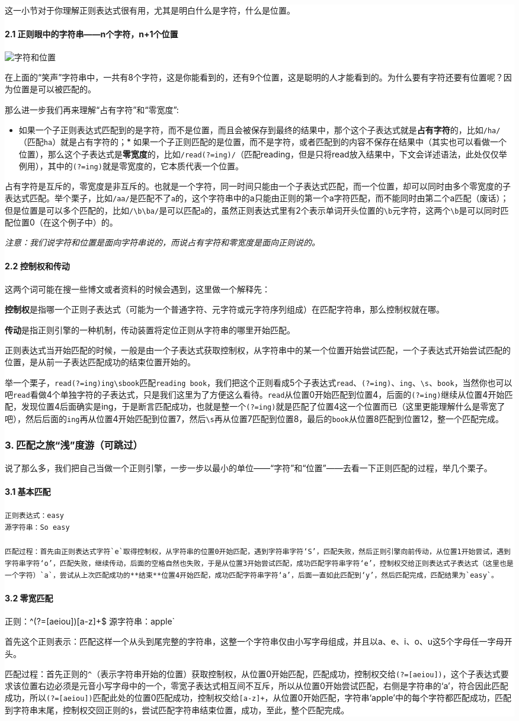 这一小节对于你理解正则表达式很有用，尤其是明白什么是字符，什么是位置。

#### 2.1 正则眼中的字符串——n个字符，n+1个位置

![字符和位置](http://upload-images.jianshu.io/upload_images/1969397-32550b59c09d413a.png?imageMogr2/auto-orient/strip%7CimageView2/2/w/1240)



在上面的“笑声”字符串中，一共有8个字符，这是你能看到的，还有9个位置，这是聪明的人才能看到的。为什么要有字符还要有位置呢？因为位置是可以被匹配的。

那么进一步我们再来理解“占有字符”和“零宽度”:

*   如果一个子正则表达式匹配到的是字符，而不是位置，而且会被保存到最终的结果中，那个这个子表达式就是**占有字符**的，比如`/ha/`（匹配`ha`）就是占有字符的；*   如果一个子正则匹配的是位置，而不是字符，或者匹配到的内容不保存在结果中（其实也可以看做一个位置），那么这个子表达式是**零宽度**的，比如`/read(?=ing)/`（匹配reading，但是只将read放入结果中，下文会详述语法，此处仅仅举例用），其中的`(?=ing)`就是零宽度的，它本质代表一个位置。

占有字符是互斥的，零宽度是非互斥的。也就是一个字符，同一时间只能由一个子表达式匹配，而一个位置，却可以同时由多个零宽度的子表达式匹配。举个栗子，比如`/aa/`是匹配不了`a`的，这个字符串中的a只能由正则的第一个a字符匹配，而不能同时由第二个a匹配（废话）；但是位置是可以多个匹配的，比如`/\b\ba/`是可以匹配`a`的，虽然正则表达式里有2个表示单词开头位置的`\b`元字符，这两个`\b`是可以同时匹配位置0（在这个例子中）的。

_注意：我们说字符和位置是面向字符串说的，而说占有字符和零宽度是面向正则说的。_

#### 2.2 控制权和传动

这两个词可能在搜一些博文或者资料的时候会遇到，这里做一个解释先：

**控制权**是指哪一个正则子表达式（可能为一个普通字符、元字符或元字符序列组成）在匹配字符串，那么控制权就在哪。

**传动**是指正则引擎的一种机制，传动装置将定位正则从字符串的哪里开始匹配。

正则表达式当开始匹配的时候，一般是由一个子表达式获取控制权，从字符串中的某一个位置开始尝试匹配，一个子表达式开始尝试匹配的位置，是从前一子表达匹配成功的结束位置开始的。

举一个栗子，`read(?=ing)ing\sbook`匹配`reading book`，我们把这个正则看成5个子表达式`read`、`(?=ing)`、`ing`、`\s`、`book`，当然你也可以吧`read`看做4个单独字符的子表达式，只是我们这里为了方便这么看待。`read`从位置0开始匹配到位置4，后面的`(?=ing)`继续从位置4开始匹配，发现位置4后面确实是ing，于是断言匹配成功，也就是整一个`(?=ing)`就是匹配了位置4这一个位置而已（这里更能理解什么是零宽了吧），然后后面的`ing`再从位置4开始匹配到位置7，然后`\s`再从位置7匹配到位置8，最后的`book`从位置8匹配到位置12，整一个匹配完成。

### 3. 匹配之旅“浅”度游（可跳过）

说了那么多，我们把自己当做一个正则引擎，一步一步以最小的单位——“字符”和“位置”——去看一下正则匹配的过程，举几个栗子。

#### 3.1 基本匹配
    正则表达式：easy
    源字符串：So easy

    匹配过程：首先由正则表达式字符`e`取得控制权，从字符串的位置0开始匹配，遇到字符串字符‘S’，匹配失败，然后正则引擎向前传动，从位置1开始尝试，遇到字符串字符‘o’，匹配失败，继续传动，后面的空格自然也失败，于是从位置3开始尝试匹配，成功匹配字符串字符‘e’，控制权交给正则表达式子表达式（这里也是一个字符）`a`，尝试从上次匹配成功的**结束**位置4开始匹配，成功匹配字符串字符‘a’，后面一直如此匹配到‘y’，然后匹配完成，匹配结果为`easy`。

#### 3.2 零宽匹配

正则：^(?=<span class="hljs-string">[aeiou]</span>)<span class="hljs-string">[a-z]</span>+$
源字符串：apple`</pre>

首先这个正则表示：匹配这样一个从头到尾完整的字符串，这整一个字符串仅由小写字母组成，并且以a、e、i、o、u这5个字母任一字母开头。

匹配过程：首先正则的`^`（表示字符串开始的位置）获取控制权，从位置0开始匹配，匹配成功，控制权交给`(?=[aeiou])`，这个子表达式要求该位置右边必须是元音小写字母中的一个，零宽子表达式相互间不互斥，所以从位置0开始尝试匹配，右侧是字符串的‘a’，符合因此匹配成功，所以`(?=[aeiou])`匹配此处的位置0匹配成功，控制权交给`[a-z]+`，从位置0开始匹配，字符串‘apple’中的每个字符都匹配成功，匹配到字符串末尾，控制权交回正则的`$`，尝试匹配字符串结束位置，成功，至此，整个匹配完成。
